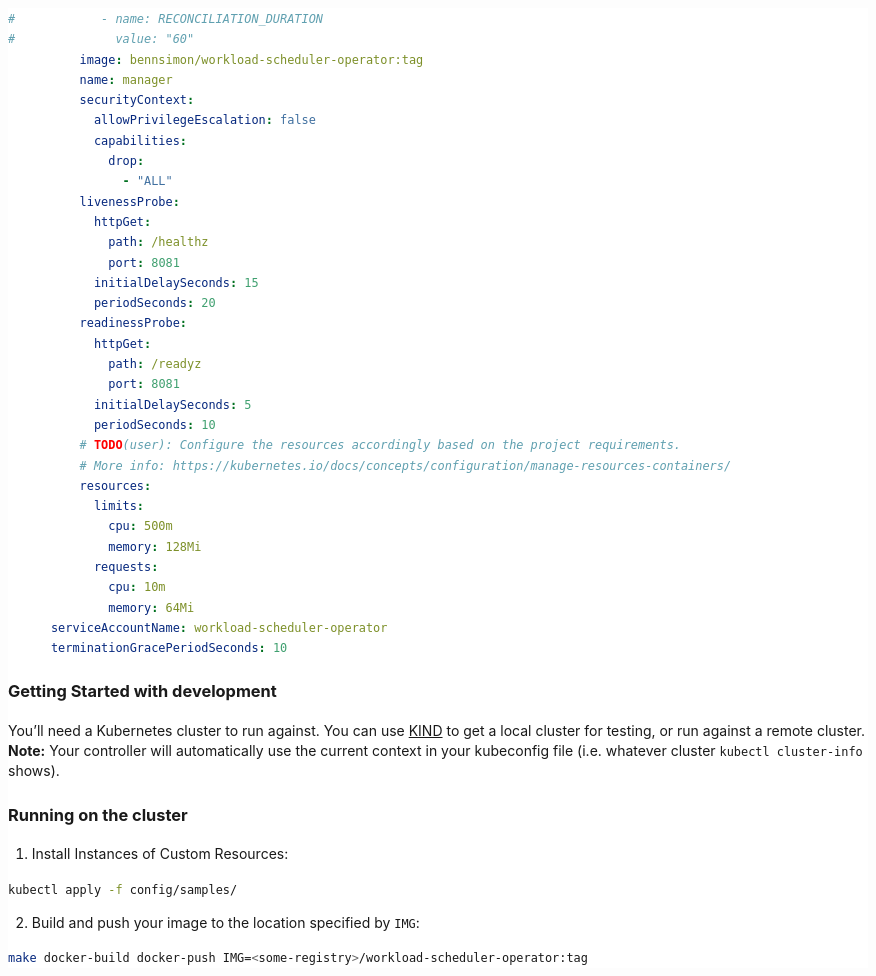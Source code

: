 ```yaml
#            - name: RECONCILIATION_DURATION
#              value: "60"
          image: bennsimon/workload-scheduler-operator:tag
          name: manager
          securityContext:
            allowPrivilegeEscalation: false
            capabilities:
              drop:
                - "ALL"
          livenessProbe:
            httpGet:
              path: /healthz
              port: 8081
            initialDelaySeconds: 15
            periodSeconds: 20
          readinessProbe:
            httpGet:
              path: /readyz
              port: 8081
            initialDelaySeconds: 5
            periodSeconds: 10
          # TODO(user): Configure the resources accordingly based on the project requirements.
          # More info: https://kubernetes.io/docs/concepts/configuration/manage-resources-containers/
          resources:
            limits:
              cpu: 500m
              memory: 128Mi
            requests:
              cpu: 10m
              memory: 64Mi
      serviceAccountName: workload-scheduler-operator
      terminationGracePeriodSeconds: 10
```

### Getting Started with development

You’ll need a Kubernetes cluster to run against. You can use [KIND](https://sigs.k8s.io/kind) to get a local cluster for testing, or run against a remote cluster.
**Note:** Your controller will automatically use the current context in your kubeconfig file (i.e. whatever cluster `kubectl cluster-info` shows).

### Running on the cluster

1.  Install Instances of Custom Resources:

```sh
kubectl apply -f config/samples/
```

2.  Build and push your image to the location specified by `IMG`:

```sh
make docker-build docker-push IMG=<some-registry>/workload-scheduler-operator:tag
```
